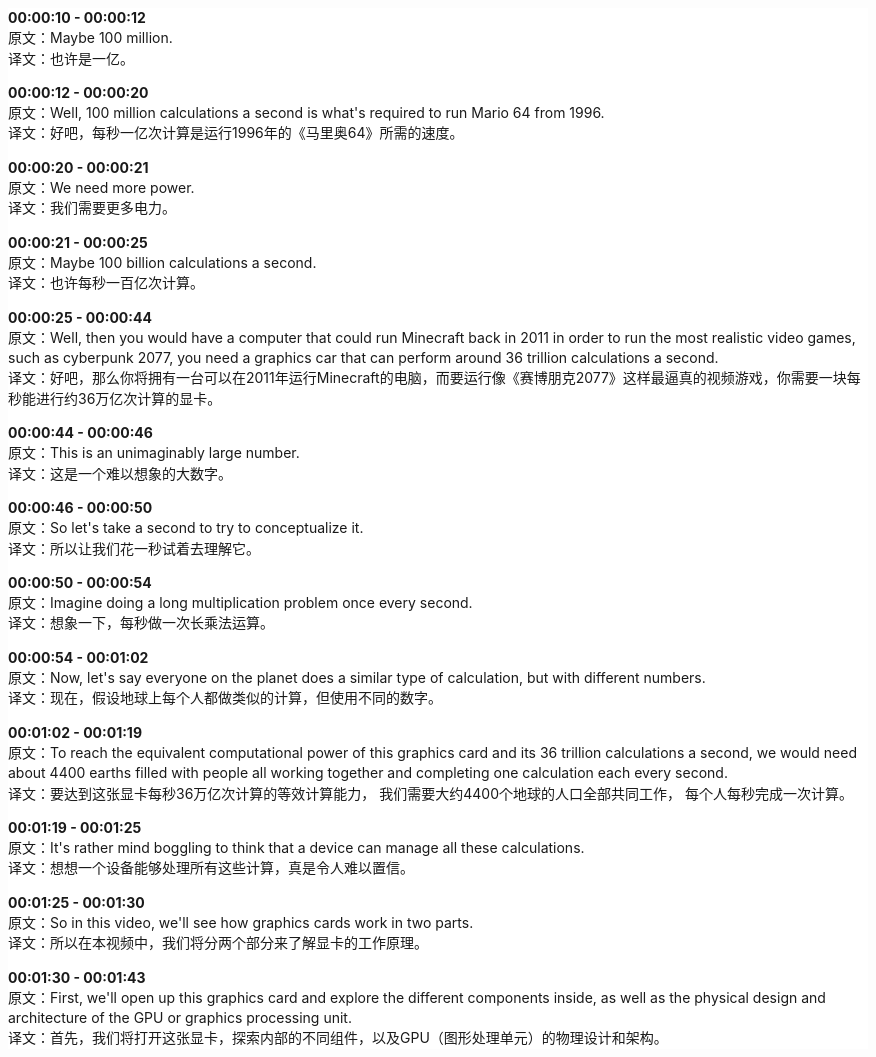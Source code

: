 **00:00:10 - 00:00:12**  
原文：Maybe 100 million.  
译文：也许是一亿。  

**00:00:12 - 00:00:20**  
原文：Well, 100 million calculations a second is what's required to run Mario 64 from 1996.  
译文：好吧，每秒一亿次计算是运行1996年的《马里奥64》所需的速度。  

**00:00:20 - 00:00:21**  
原文：We need more power.  
译文：我们需要更多电力。  

**00:00:21 - 00:00:25**  
原文：Maybe 100 billion calculations a second.  
译文：也许每秒一百亿次计算。  

**00:00:25 - 00:00:44**  
原文：Well, then you would have a computer that could run Minecraft back in 2011 in order to run the most realistic video games, such as cyberpunk 2077, you need a graphics car that can perform around 36 trillion calculations a second.  
译文：好吧，那么你将拥有一台可以在2011年运行Minecraft的电脑，而要运行像《赛博朋克2077》这样最逼真的视频游戏，你需要一块每秒能进行约36万亿次计算的显卡。  

**00:00:44 - 00:00:46**  
原文：This is an unimaginably large number.  
译文：这是一个难以想象的大数字。  

**00:00:46 - 00:00:50**  
原文：So let's take a second to try to conceptualize it.  
译文：所以让我们花一秒试着去理解它。  

**00:00:50 - 00:00:54**  
原文：Imagine doing a long multiplication problem once every second.  
译文：想象一下，每秒做一次长乘法运算。  

**00:00:54 - 00:01:02**  
原文：Now, let's say everyone on the planet does a similar type of calculation, but with different numbers.  
译文：现在，假设地球上每个人都做类似的计算，但使用不同的数字。  

**00:01:02 - 00:01:19**  
原文：To reach the equivalent computational power of this graphics card and its 36 trillion calculations a second, we would need about 4400 earths filled with people all working together and completing one calculation each every second.  
译文：要达到这张显卡每秒36万亿次计算的等效计算能力， 我们需要大约4400个地球的人口全部共同工作， 每个人每秒完成一次计算。  

**00:01:19 - 00:01:25**  
原文：It's rather mind boggling to think that a device can manage all these calculations.  
译文：想想一个设备能够处理所有这些计算，真是令人难以置信。  

**00:01:25 - 00:01:30**  
原文：So in this video, we'll see how graphics cards work in two parts.  
译文：所以在本视频中，我们将分两个部分来了解显卡的工作原理。  

**00:01:30 - 00:01:43**  
原文：First, we'll open up this graphics card and explore the different components inside, as well as the physical design and architecture of the GPU or graphics processing unit.  
译文：首先，我们将打开这张显卡，探索内部的不同组件，以及GPU（图形处理单元）的物理设计和架构。  
